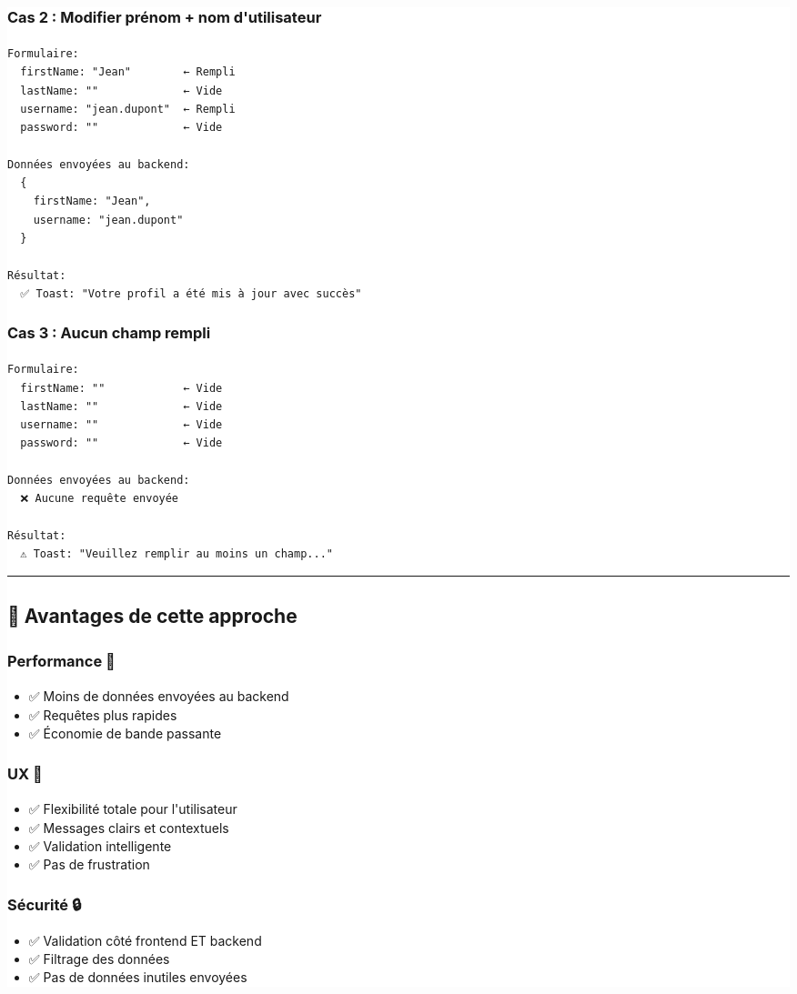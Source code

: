 
### Cas 2 : Modifier prénom + nom d'utilisateur
```
Formulaire:
  firstName: "Jean"        ← Rempli
  lastName: ""             ← Vide
  username: "jean.dupont"  ← Rempli
  password: ""             ← Vide

Données envoyées au backend:
  { 
    firstName: "Jean",
    username: "jean.dupont"
  }

Résultat:
  ✅ Toast: "Votre profil a été mis à jour avec succès"
```

### Cas 3 : Aucun champ rempli
```
Formulaire:
  firstName: ""            ← Vide
  lastName: ""             ← Vide
  username: ""             ← Vide
  password: ""             ← Vide

Données envoyées au backend:
  ❌ Aucune requête envoyée

Résultat:
  ⚠️ Toast: "Veuillez remplir au moins un champ..."
```

---

## 🔧 Avantages de cette approche

### Performance 🚀
- ✅ Moins de données envoyées au backend
- ✅ Requêtes plus rapides
- ✅ Économie de bande passante

### UX 🎨
- ✅ Flexibilité totale pour l'utilisateur
- ✅ Messages clairs et contextuels
- ✅ Validation intelligente
- ✅ Pas de frustration

### Sécurité 🔒
- ✅ Validation côté frontend ET backend
- ✅ Filtrage des données
- ✅ Pas de données inutiles envoyées
